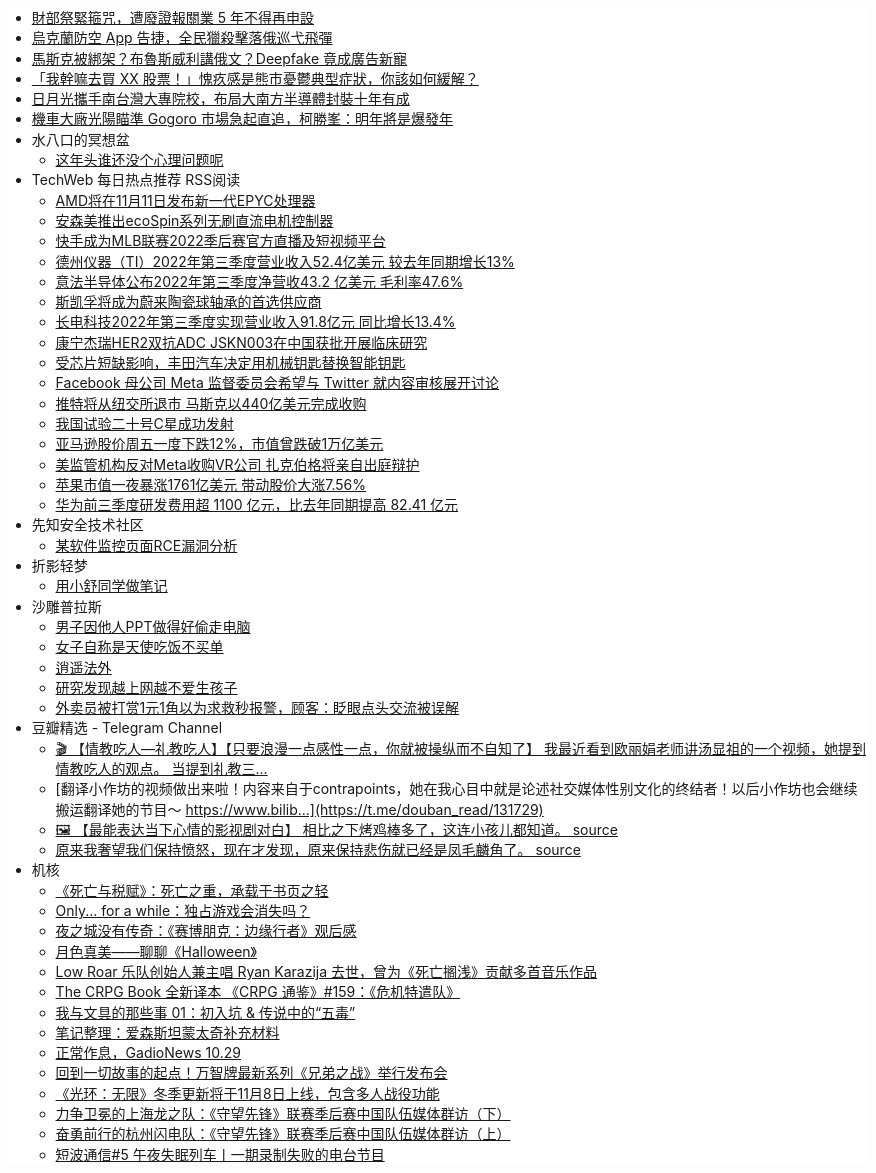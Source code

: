   - [財部祭緊箍咒，遭廢證報關業 5 年不得再申設](https://finance.technews.tw/2022/10/29/mof-new-rule-for-custom-brokers-who-smuggled-illegal-goods/)
  - [烏克蘭防空 App 告捷，全民獵殺擊落俄巡弋飛彈](https://technews.tw/2022/10/29/ukrainian-air-defense-app-shoots-down-a-russian-missile/)
  - [馬斯克被綁架？布魯斯威利講俄文？Deepfake 竟成廣告新寵](https://technews.tw/2022/10/29/deepfake-becomes-the-new-favorite-of-advertisers/)
  - [「我幹嘛去買 XX 股票！」愧疚感是熊市憂鬱典型症狀，你該如何緩解？](https://finance.technews.tw/2022/10/29/guilt-is-a-classic-symptom-of-bear-market-depression/)
  - [日月光攜手南台灣大專院校，布局大南方半導體封裝十年有成](https://finance.technews.tw/2022/10/29/ase-layout-great-southern-semiconductor-packaging/)
  - [機車大廠光陽瞄準 Gogoro 市場急起直追，柯勝峯：明年將是爆發年](https://technews.tw/2022/10/29/electric-locomotive-2023/)
- 水八口的冥想盆
  - [这年头谁还没个心理问题呢](https://blog.shuiba.co/saw-a-therapist)
- TechWeb 每日热点推荐 RSS阅读
  - [AMD将在11月11日发布新一代EPYC处理器](http://www.techweb.com.cn/it/2022-10-29/2909044.shtml)
  - [安森美推出ecoSpin系列无刷直流电机控制器](http://www.techweb.com.cn/it/2022-10-29/2909042.shtml)
  - [快手成为MLB联赛2022季后赛官方直播及短视频平台](http://www.techweb.com.cn/it/2022-10-29/2909053.shtml)
  - [德州仪器（TI）2022年第三季度营业收入52.4亿美元 较去年同期增长13%](http://www.techweb.com.cn/it/2022-10-29/2909054.shtml)
  - [意法半导体公布2022年第三季度净营收43.2 亿美元 毛利率47.6%](http://www.techweb.com.cn/it/2022-10-29/2909043.shtml)
  - [斯凯孚将成为蔚来陶瓷球轴承的首选供应商](http://www.techweb.com.cn/it/2022-10-29/2909075.shtml)
  - [长电科技2022年第三季度实现营业收入91.8亿元 同比增长13.4%](http://www.techweb.com.cn/it/2022-10-29/2909073.shtml)
  - [康宁杰瑞HER2双抗ADC JSKN003在中国获批开展临床研究](http://www.techweb.com.cn/it/2022-10-29/2909074.shtml)
  - [受芯片短缺影响，丰田汽车决定用机械钥匙替换智能钥匙](http://www.techweb.com.cn/smarttraveling/2022-10-29/2909070.shtml)
  - [Facebook 母公司 Meta 监督委员会希望与 Twitter 就内容审核展开讨论](http://www.techweb.com.cn/it/2022-10-29/2909066.shtml)
  - [推特将从纽交所退市 马斯克以440亿美元完成收购](http://www.techweb.com.cn/it/2022-10-29/2909056.shtml)
  - [我国试验二十号C星成功发射](http://www.techweb.com.cn/it/2022-10-29/2909048.shtml)
  - [亚马逊股价周五一度下跌12%，市值曾跌破1万亿美元](http://www.techweb.com.cn/it/2022-10-29/2909045.shtml)
  - [美监管机构反对Meta收购VR公司 扎克伯格将亲自出庭辩护](http://www.techweb.com.cn/it/2022-10-29/2909051.shtml)
  - [苹果市值一夜暴涨1761亿美元 带动股价大涨7.56%](http://www.techweb.com.cn/it/2022-10-29/2909055.shtml)
  - [华为前三季度研发费用超 1100 亿元，比去年同期提高 82.41 亿元](http://www.techweb.com.cn/internet/2022-10-30/2909153.shtml)
- 先知安全技术社区
  - [某软件监控页面RCE漏洞分析](https://xz.aliyun.com/t/11778)
- 折影轻梦
  - [用小舒同学做笔记](https://nexmoe.com/199G3Z.html)
- 沙雕普拉斯
  - [男子因他人PPT做得好偷走电脑](https://shadiao.plus/archives/6728)
  - [女子自称是天使吃饭不买单](https://shadiao.plus/archives/6725)
  - [逍遥法外](https://shadiao.plus/archives/6722)
  - [研究发现越上网越不爱生孩子](https://shadiao.plus/archives/6713)
  - [外卖员被打赏1元1角以为求救秒报警，顾客：眨眼点头交流被误解](https://shadiao.plus/archives/6718)
- 豆瓣精选 - Telegram Channel
  - [🎬 【情教吃人—礼教吃人】【只要浪漫一点感性一点，你就被操纵而不自知了】 我最近看到欧丽娟老师讲汤显祖的一个视频，她提到情教吃人的观点。 当提到礼教三...](https://t.me/douban_read/131731)
  - [翻译小作坊的视频做出来啦！内容来自于contrapoints，她在我心目中就是论述社交媒体性别文化的终结者！以后小作坊也会继续搬运翻译她的节目～ https://www.bilib...](https://t.me/douban_read/131729)
  - [🖼 【最能表达当下心情的影视剧对白】 相比之下烤鸡棒多了，这连小孩儿都知道。 source](https://t.me/douban_read/131727)
  - [原来我奢望我们保持愤怒，现在才发现，原来保持悲伤就已经是凤毛麟角了。 source](https://t.me/douban_read/131725)
- 机核
  - [《死亡与税赋》：死亡之重，承载于书页之轻](https://www.gcores.com/articles/158088)
  - [Only... for a while：独占游戏会消失吗？](https://www.gcores.com/articles/158086)
  - [夜之城没有传奇：《赛博朋克：边缘行者》观后感](https://www.gcores.com/articles/158105)
  - [月色真美——聊聊《Halloween》](https://www.gcores.com/articles/158061)
  - [Low Roar 乐队创始人兼主唱 Ryan Karazija 去世，曾为《死亡搁浅》贡献多首音乐作品](https://www.gcores.com/articles/158113)
  - [The CRPG Book 全新译本 《CRPG 通鉴》#159：《危机特遣队》](https://www.gcores.com/articles/158097)
  - [我与文具的那些事 01：初入坑 & 传说中的“五毒”](https://www.gcores.com/articles/158078)
  - [笔记整理：爱森斯坦蒙太奇补充材料](https://www.gcores.com/articles/158062)
  - [正常作息，GadioNews 10.29](https://www.gcores.com/radios/157808)
  - [回到一切故事的起点！万智牌最新系列《兄弟之战》举行发布会](https://www.gcores.com/articles/158083)
  - [《光环：无限》冬季更新将于11月8日上线，包含多人战役功能](https://www.gcores.com/articles/158100)
  - [力争卫冕的上海龙之队：《守望先锋》联赛季后赛中国队伍媒体群访（下）](https://www.gcores.com/articles/158094)
  - [奋勇前行的杭州闪电队：《守望先锋》联赛季后赛中国队伍媒体群访（上）](https://www.gcores.com/articles/158093)
  - [短波通信#5 午夜失眠列车丨一期录制失败的电台节目](https://www.gcores.com/videos/158080)